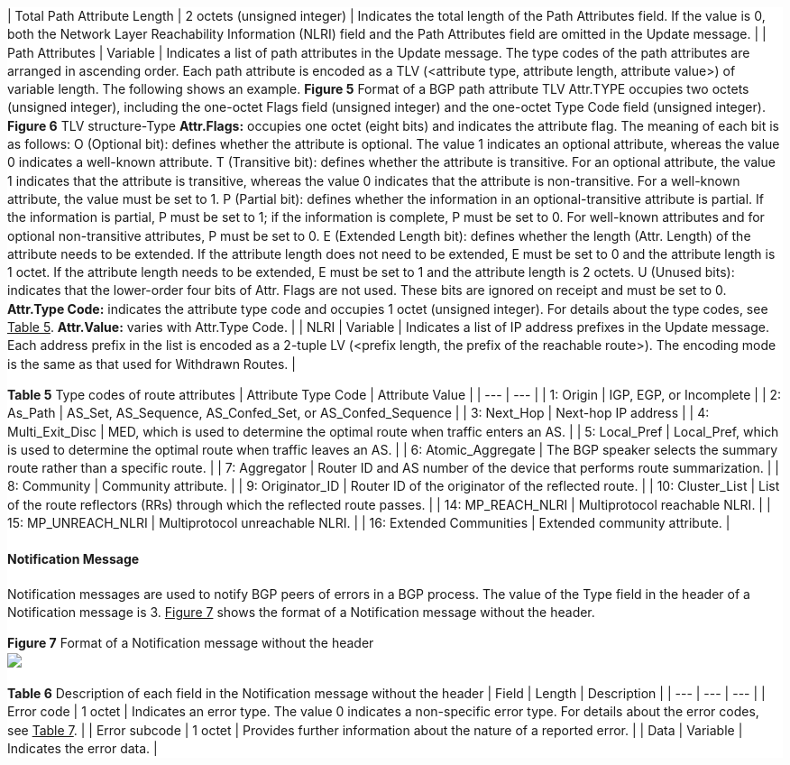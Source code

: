 | Total Path Attribute Length | 2 octets (unsigned integer) | Indicates the total length of the Path Attributes field. If the value is 0, both the Network Layer Reachability Information (NLRI) field and the Path Attributes field are omitted in the Update message. |
| Path Attributes | Variable | Indicates a list of path attributes in the Update message. The type codes of the path attributes are arranged in ascending order. Each path attribute is encoded as a TLV (<attribute type, attribute length, attribute value>) of variable length. The following shows an example. **Figure 5** Format of a BGP path attribute TLV Attr.TYPE occupies two octets (unsigned integer), including the one-octet Flags field (unsigned integer) and the one-octet Type Code field (unsigned integer). **Figure 6** TLV structure-Type **Attr.Flags:** occupies one octet (eight bits) and indicates the attribute flag. The meaning of each bit is as follows:  O (Optional bit): defines whether the attribute is optional. The value 1 indicates an optional attribute, whereas the value 0 indicates a well-known attribute.  T (Transitive bit): defines whether the attribute is transitive. For an optional attribute, the value 1 indicates that the attribute is transitive, whereas the value 0 indicates that the attribute is non-transitive. For a well-known attribute, the value must be set to 1.  P (Partial bit): defines whether the information in an optional-transitive attribute is partial. If the information is partial, P must be set to 1; if the information is complete, P must be set to 0. For well-known attributes and for optional non-transitive attributes, P must be set to 0.  E (Extended Length bit): defines whether the length (Attr. Length) of the attribute needs to be extended. If the attribute length does not need to be extended, E must be set to 0 and the attribute length is 1 octet. If the attribute length needs to be extended, E must be set to 1 and the attribute length is 2 octets.  U (Unused bits): indicates that the lower-order four bits of Attr. Flags are not used. These bits are ignored on receipt and must be set to 0.  **Attr.Type Code:** indicates the attribute type code and occupies 1 octet (unsigned integer). For details about the type codes, see [Table 5](#EN-US_CONCEPT_0000001176743605__tab_type_code).  **Attr.Value:** varies with Attr.Type Code. |
| NLRI | Variable | Indicates a list of IP address prefixes in the Update message. Each address prefix in the list is encoded as a 2-tuple LV (<prefix length, the prefix of the reachable route>). The encoding mode is the same as that used for Withdrawn Routes. |


**Table 5** Type codes of route attributes
| Attribute Type Code | Attribute Value |
| --- | --- |
| 1: Origin | IGP, EGP, or Incomplete |
| 2: As\_Path | AS\_Set, AS\_Sequence, AS\_Confed\_Set, or AS\_Confed\_Sequence |
| 3: Next\_Hop | Next-hop IP address |
| 4: Multi\_Exit\_Disc | MED, which is used to determine the optimal route when traffic enters an AS. |
| 5: Local\_Pref | Local\_Pref, which is used to determine the optimal route when traffic leaves an AS. |
| 6: Atomic\_Aggregate | The BGP speaker selects the summary route rather than a specific route. |
| 7: Aggregator | Router ID and AS number of the device that performs route summarization. |
| 8: Community | Community attribute. |
| 9: Originator\_ID | Router ID of the originator of the reflected route. |
| 10: Cluster\_List | List of the route reflectors (RRs) through which the reflected route passes. |
| 14: MP\_REACH\_NLRI | Multiprotocol reachable NLRI. |
| 15: MP\_UNREACH\_NLRI | Multiprotocol unreachable NLRI. |
| 16: Extended Communities | Extended community attribute. |



#### Notification Message

Notification messages are used to notify BGP peers of errors in a BGP process. The value of the Type field in the header of a Notification message is 3. [Figure 7](#EN-US_CONCEPT_0000001176743605__fig_dc_vrp_feature_new_00632104) shows the format of a Notification message without the header.

**Figure 7** Format of a Notification message without the header  
![](figure/en-us_image_0000001130784012.png)

**Table 6** Description of each field in the Notification message without the header
| Field | Length | Description |
| --- | --- | --- |
| Error code | 1 octet | Indicates an error type. The value 0 indicates a non-specific error type. For details about the error codes, see [Table 7](#EN-US_CONCEPT_0000001176743605__tab_error_code). |
| Error subcode | 1 octet | Provides further information about the nature of a reported error. |
| Data | Variable | Indicates the error data. |

